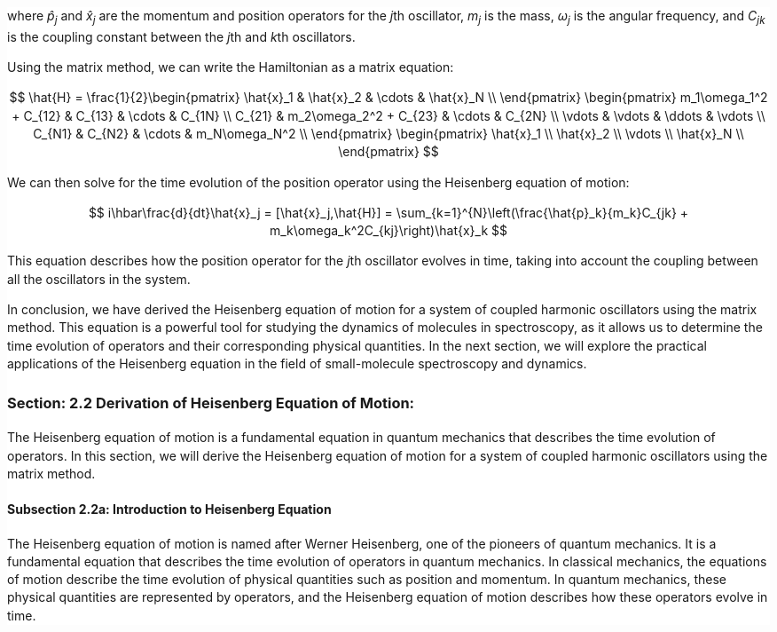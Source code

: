 where $\hat{p}_j$ and $\hat{x}_j$ are the momentum and position operators for the $j$th oscillator, $m_j$ is the mass, $\omega_j$ is the angular frequency, and $C_{jk}$ is the coupling constant between the $j$th and $k$th oscillators.

Using the matrix method, we can write the Hamiltonian as a matrix equation:

$$
\hat{H} = \frac{1}{2}\begin{pmatrix}
\hat{x}_1 & \hat{x}_2 & \cdots & \hat{x}_N \\
\end{pmatrix}
\begin{pmatrix}
m_1\omega_1^2 + C_{12} & C_{13} & \cdots & C_{1N} \\
C_{21} & m_2\omega_2^2 + C_{23} & \cdots & C_{2N} \\
\vdots & \vdots & \ddots & \vdots \\
C_{N1} & C_{N2} & \cdots & m_N\omega_N^2 \\
\end{pmatrix}
\begin{pmatrix}
\hat{x}_1 \\
\hat{x}_2 \\
\vdots \\
\hat{x}_N \\
\end{pmatrix}
$$

We can then solve for the time evolution of the position operator using the Heisenberg equation of motion:

$$
i\hbar\frac{d}{dt}\hat{x}_j = [\hat{x}_j,\hat{H}] = \sum_{k=1}^{N}\left(\frac{\hat{p}_k}{m_k}C_{jk} + m_k\omega_k^2C_{kj}\right)\hat{x}_k
$$

This equation describes how the position operator for the $j$th oscillator evolves in time, taking into account the coupling between all the oscillators in the system.

In conclusion, we have derived the Heisenberg equation of motion for a system of coupled harmonic oscillators using the matrix method. This equation is a powerful tool for studying the dynamics of molecules in spectroscopy, as it allows us to determine the time evolution of operators and their corresponding physical quantities. In the next section, we will explore the practical applications of the Heisenberg equation in the field of small-molecule spectroscopy and dynamics.


### Section: 2.2 Derivation of Heisenberg Equation of Motion:

The Heisenberg equation of motion is a fundamental equation in quantum mechanics that describes the time evolution of operators. In this section, we will derive the Heisenberg equation of motion for a system of coupled harmonic oscillators using the matrix method.

#### Subsection 2.2a: Introduction to Heisenberg Equation

The Heisenberg equation of motion is named after Werner Heisenberg, one of the pioneers of quantum mechanics. It is a fundamental equation that describes the time evolution of operators in quantum mechanics. In classical mechanics, the equations of motion describe the time evolution of physical quantities such as position and momentum. In quantum mechanics, these physical quantities are represented by operators, and the Heisenberg equation of motion describes how these operators evolve in time.
